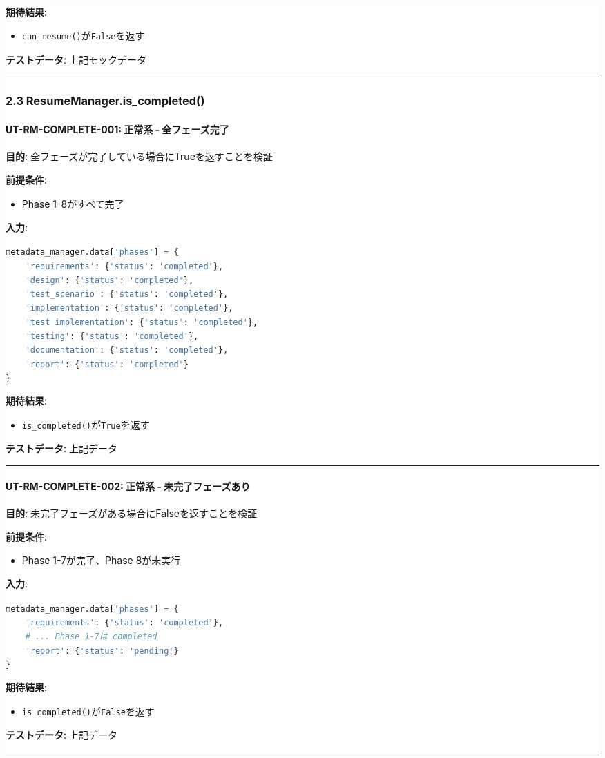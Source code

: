 **期待結果**:
- `can_resume()`が`False`を返す

**テストデータ**: 上記モックデータ

---

### 2.3 ResumeManager.is_completed()

#### UT-RM-COMPLETE-001: 正常系 - 全フェーズ完了

**目的**: 全フェーズが完了している場合にTrueを返すことを検証

**前提条件**:
- Phase 1-8がすべて完了

**入力**:
```python
metadata_manager.data['phases'] = {
    'requirements': {'status': 'completed'},
    'design': {'status': 'completed'},
    'test_scenario': {'status': 'completed'},
    'implementation': {'status': 'completed'},
    'test_implementation': {'status': 'completed'},
    'testing': {'status': 'completed'},
    'documentation': {'status': 'completed'},
    'report': {'status': 'completed'}
}
```

**期待結果**:
- `is_completed()`が`True`を返す

**テストデータ**: 上記データ

---

#### UT-RM-COMPLETE-002: 正常系 - 未完了フェーズあり

**目的**: 未完了フェーズがある場合にFalseを返すことを検証

**前提条件**:
- Phase 1-7が完了、Phase 8が未実行

**入力**:
```python
metadata_manager.data['phases'] = {
    'requirements': {'status': 'completed'},
    # ... Phase 1-7は completed
    'report': {'status': 'pending'}
}
```

**期待結果**:
- `is_completed()`が`False`を返す

**テストデータ**: 上記データ

---